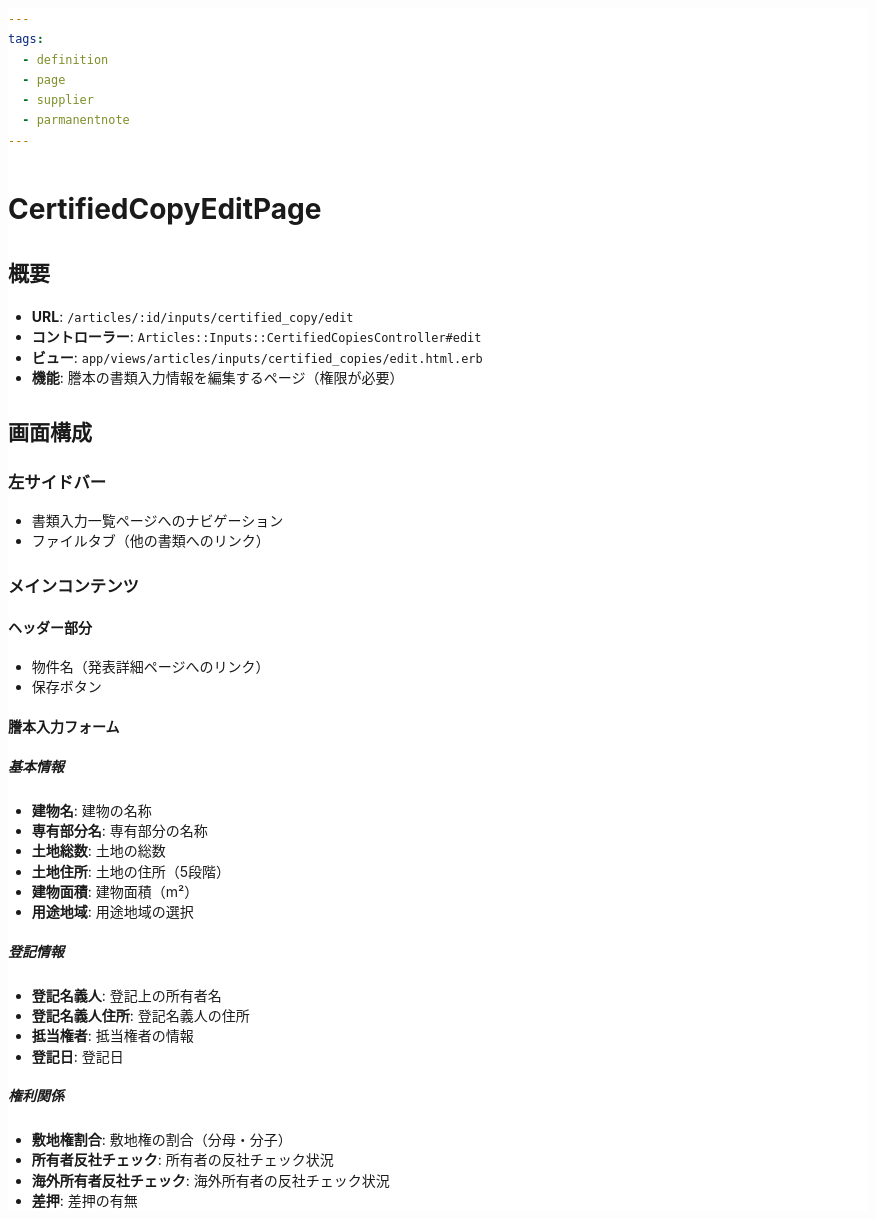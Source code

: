 ```yaml
---
tags:
  - definition
  - page
  - supplier
  - parmanentnote
---
```


# CertifiedCopyEditPage

## 概要
- **URL**: `/articles/:id/inputs/certified_copy/edit`
- **コントローラー**: `Articles::Inputs::CertifiedCopiesController#edit`
- **ビュー**: `app/views/articles/inputs/certified_copies/edit.html.erb`
- **機能**: 謄本の書類入力情報を編集するページ（権限が必要）

## 画面構成

### 左サイドバー
- 書類入力一覧ページへのナビゲーション
- ファイルタブ（他の書類へのリンク）

### メインコンテンツ
#### ヘッダー部分
- 物件名（発表詳細ページへのリンク）
- 保存ボタン

#### 謄本入力フォーム
##### 基本情報
- **建物名**: 建物の名称
- **専有部分名**: 専有部分の名称
- **土地総数**: 土地の総数
- **土地住所**: 土地の住所（5段階）
- **建物面積**: 建物面積（m²）
- **用途地域**: 用途地域の選択

##### 登記情報
- **登記名義人**: 登記上の所有者名
- **登記名義人住所**: 登記名義人の住所
- **抵当権者**: 抵当権者の情報
- **登記日**: 登記日

##### 権利関係
- **敷地権割合**: 敷地権の割合（分母・分子）
- **所有者反社チェック**: 所有者の反社チェック状況
- **海外所有者反社チェック**: 海外所有者の反社チェック状況
- **差押**: 差押の有無
